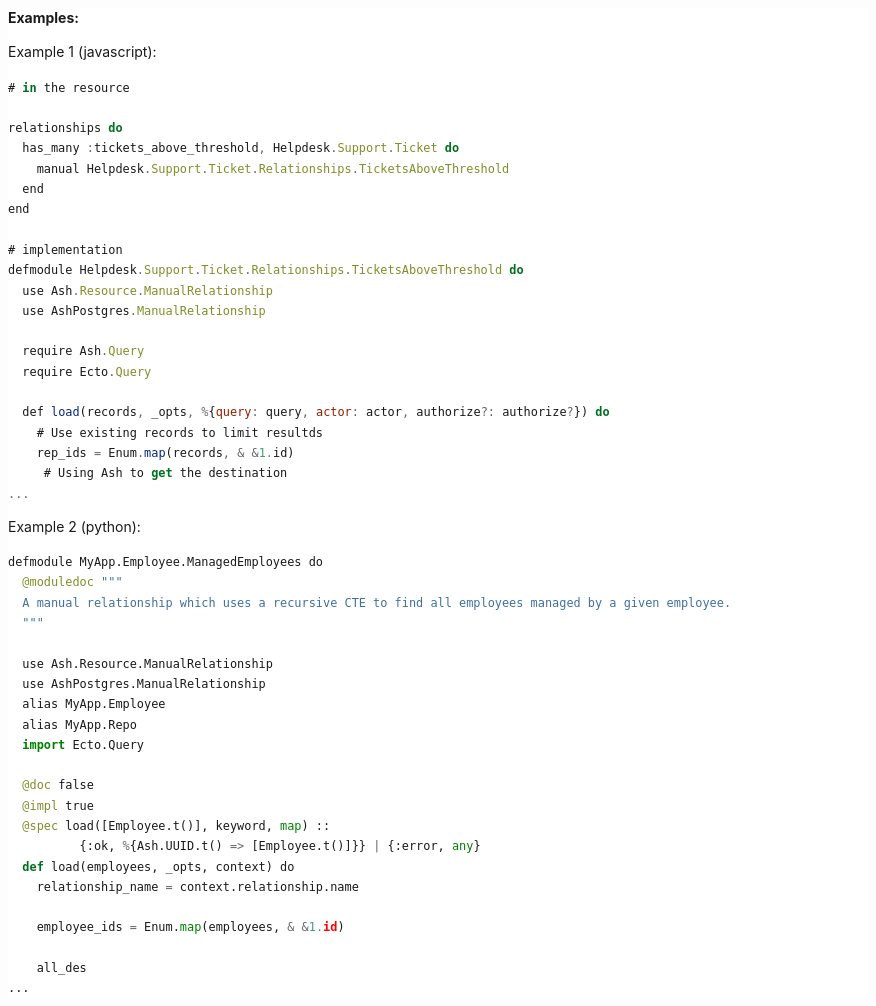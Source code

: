 **Examples:**

Example 1 (javascript):
```javascript
# in the resource

relationships do
  has_many :tickets_above_threshold, Helpdesk.Support.Ticket do
    manual Helpdesk.Support.Ticket.Relationships.TicketsAboveThreshold
  end
end

# implementation
defmodule Helpdesk.Support.Ticket.Relationships.TicketsAboveThreshold do
  use Ash.Resource.ManualRelationship
  use AshPostgres.ManualRelationship

  require Ash.Query
  require Ecto.Query

  def load(records, _opts, %{query: query, actor: actor, authorize?: authorize?}) do
    # Use existing records to limit resultds
    rep_ids = Enum.map(records, & &1.id)
     # Using Ash to get the destination
...
```

Example 2 (python):
```python
defmodule MyApp.Employee.ManagedEmployees do
  @moduledoc """
  A manual relationship which uses a recursive CTE to find all employees managed by a given employee.
  """

  use Ash.Resource.ManualRelationship
  use AshPostgres.ManualRelationship
  alias MyApp.Employee
  alias MyApp.Repo
  import Ecto.Query

  @doc false
  @impl true
  @spec load([Employee.t()], keyword, map) ::
          {:ok, %{Ash.UUID.t() => [Employee.t()]}} | {:error, any}
  def load(employees, _opts, context) do
    relationship_name = context.relationship.name

    employee_ids = Enum.map(employees, & &1.id)

    all_des
...
```
